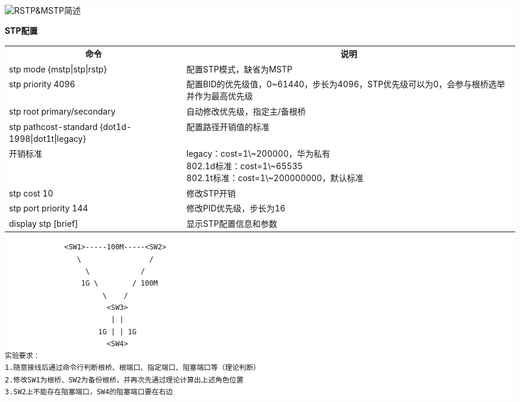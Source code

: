 ![RSTP&MSTP简述](file:///${DB}/image/HCIA/RSTP%26MSTP%E7%AE%80%E8%BF%B0.png)

**STP配置**

<table>
	<tr>
		<th>命令</th>
		<th>说明</th>
	</tr>
	<tr>
		<td>stp mode {mstp|stp|rstp}</td>
		<td>配置STP模式，缺省为MSTP</td>
	</tr>
	<tr>
		<td>stp priority 4096</td>
		<td>配置BID的优先级值，0~61440，步长为4096，STP优先级可以为0，会参与根桥选举并作为最高优先级</td>
	</tr>
	<tr>
		<td>stp root primary/secondary</td>
		<td>自动修改优先级，指定主/备根桥</td>
	</tr>
	<tr>
		<td>stp pathcost-standard {dot1d-1998|dot1t|legacy}</td>
		<td>配置路径开销值的标准</td>
	</tr>
	<tr>
		<td>开销标准</td>
		<td>legacy：cost=1\~200000，华为私有<br />802.1d标准：cost=1\~65535<br />802.1t标准：cost=1\~200000000，默认标准</td>
	</tr>
	<tr>
		<td>stp cost 10</td>
		<td>修改STP开销</td>
	</tr>
	<tr>
		<td>stp port priority 144</td>
		<td>修改PID优先级，步长为16</td>
	</tr>
	<tr>
		<td>display stp [brief]</td>
		<td>显示STP配置信息和参数</td>
	</tr>
</table>

```Topology
              <SW1>-----100M-----<SW2>
                 \                /
                   \            /
                  1G \        / 100M
                       \    /
                        <SW3>
                         | |
                      1G | | 1G
                        <SW4>
实验要求：
1.随意接线后通过命令行判断根桥、根端口、指定端口、阻塞端口等（理论判断）
2.修改SW1为根桥、SW2为备份根桥，并再次先通过理论计算出上述角色位置
3.SW2上不能存在阻塞端口，SW4的阻塞端口要在右边
```
